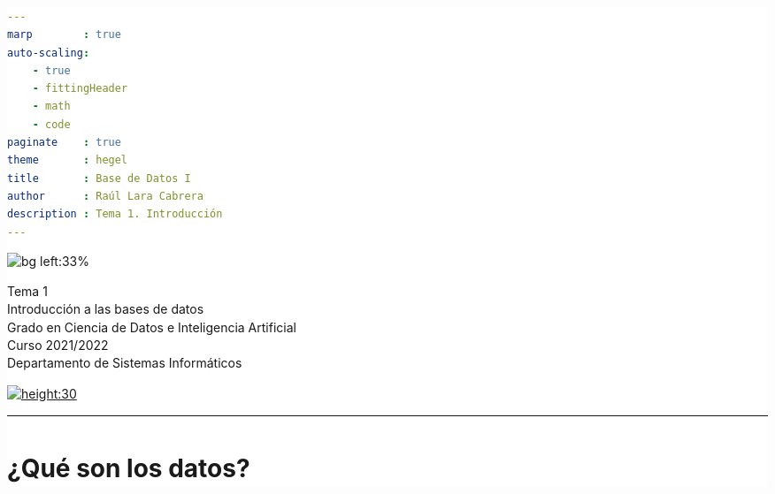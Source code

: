 ```yaml
---
marp        : true
auto-scaling:
    - true
    - fittingHeader
    - math
    - code
paginate    : true
theme       : hegel
title       : Base de Datos I
author      : Raúl Lara Cabrera
description : Tema 1. Introducción
---
```

<style>

   .cite-author {
      text-align        : right;
   }
   .cite-author:after {
      color             : orangered;
      font-size         : 125%;
      /* font-style        : italic; */
      font-weight       : bold;
      font-family       : Cambria, Cochin, Georgia, Times, 'Times New Roman', serif;
      padding-right     : 130px;
   }
   .cite-author[data-text]:after {
      content           : " - "attr(data-text) " - ";
   }

   .cite-author p {
      padding-bottom : 40px
   }

</style>


![bg left:33%](https://images.unsplash.com/photo-1507333199169-84fd735371fb?ixlib=rb-1.2.1&ixid=MnwxMjA3fDB8MHxwaG90by1wYWdlfHx8fGVufDB8fHx8&auto=format&fit=crop&w=1470&q=80)

<div class="title">Tema 1</div>
<div class="subtitle">Introducción a las bases de datos</div>
<div class="author">Grado en Ciencia de Datos e Inteligencia Artificial</div>
<div class="date">Curso 2021/2022</div>
<div class="organization">Departamento de Sistemas Informáticos</div>

[![height:30](https://img.shields.io/badge/License-CC%20BY--NC--SA%204.0-informational.svg)](https://creativecommons.org/licenses/by-nc-sa/4.0/)

---

# ¿Qué son los datos?

